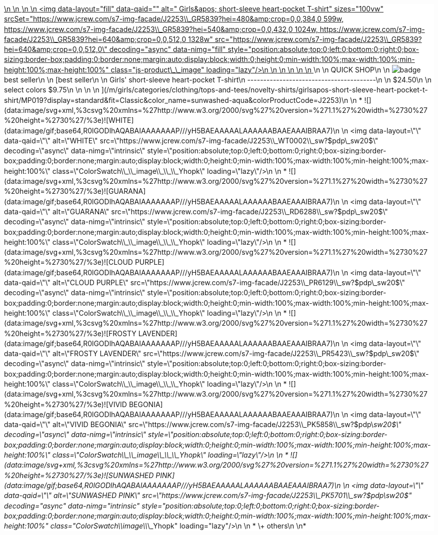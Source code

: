 [\n    \n    ![ Girls&apos; short-sleeve heart-pocket T-shirt](data:image/gif;base64,R0lGODlhAQABAIAAAAAAAP///yH5BAEAAAAALAAAAAABAAEAAAIBRAA7)\n    \n    <img data-layout=\"fill\" data-qaid=\"\" alt=\" Girls&amp;apos; short-sleeve heart-pocket T-shirt\" sizes=\"100vw\" srcSet=\"https://www.jcrew.com/s7-img-facade/J2253\\_GR5839?hei=480&amp;crop=0,0,384,0 599w, https://www.jcrew.com/s7-img-facade/J2253\\_GR5839?hei=540&amp;crop=0,0,432,0 1024w, https://www.jcrew.com/s7-img-facade/J2253\\_GR5839?hei=640&amp;crop=0,0,512,0 1328w\" src=\"https://www.jcrew.com/s7-img-facade/J2253\\_GR5839?hei=640&amp;crop=0,0,512,0\" decoding=\"async\" data-nimg=\"fill\" style=\"position:absolute;top:0;left:0;bottom:0;right:0;box-sizing:border-box;padding:0;border:none;margin:auto;display:block;width:0;height:0;min-width:100%;max-width:100%;min-height:100%;max-height:100%\" class=\"js-product\\_\\_image\" loading=\"lazy\"/>\n    \n    \n    \n    \n    \n    ](/m/girls/categories/clothing/tops-and-tees/novelty-shirts/girlsapos-short-sleeve-heart-pocket-t-shirt/MP019?display=standard&fit=Classic&color_name=sunwashed-aqua&colorProductCode=J2253)\n    \n    QUICK SHOP\n    \n    ![badge](https://www.jcrew.com/s7-img-facade/TS)best seller\n    \n    [best seller\n    \n    Girls' short-sleeve heart-pocket T-shirt\n    ----------------------------------------\n    \n    $24.50\n    \n    select colors $9.75\n    \n    \n    \n    ](/m/girls/categories/clothing/tops-and-tees/novelty-shirts/girlsapos-short-sleeve-heart-pocket-t-shirt/MP019?display=standard&fit=Classic&color_name=sunwashed-aqua&colorProductCode=J2253)\n    \n    *   ![](data:image/svg+xml,%3csvg%20xmlns=%27http://www.w3.org/2000/svg%27%20version=%271.1%27%20width=%2730%27%20height=%2730%27/%3e)![WHITE](data:image/gif;base64,R0lGODlhAQABAIAAAAAAAP///yH5BAEAAAAALAAAAAABAAEAAAIBRAA7)\n        \n        <img data-layout=\"\" data-qaid=\"\" alt=\"WHITE\" src=\"https://www.jcrew.com/s7-img-facade/J2253\\_WT0002\\_sw?$pdp\\_sw20$\" decoding=\"async\" data-nimg=\"intrinsic\" style=\"position:absolute;top:0;left:0;bottom:0;right:0;box-sizing:border-box;padding:0;border:none;margin:auto;display:block;width:0;height:0;min-width:100%;max-width:100%;min-height:100%;max-height:100%\" class=\"ColorSwatch\\_\\_image\\_\\_\\_Yhopk\" loading=\"lazy\"/>\n        \n    *   ![](data:image/svg+xml,%3csvg%20xmlns=%27http://www.w3.org/2000/svg%27%20version=%271.1%27%20width=%2730%27%20height=%2730%27/%3e)![GUARANA](data:image/gif;base64,R0lGODlhAQABAIAAAAAAAP///yH5BAEAAAAALAAAAAABAAEAAAIBRAA7)\n        \n        <img data-layout=\"\" data-qaid=\"\" alt=\"GUARANA\" src=\"https://www.jcrew.com/s7-img-facade/J2253\\_RD6288\\_sw?$pdp\\_sw20$\" decoding=\"async\" data-nimg=\"intrinsic\" style=\"position:absolute;top:0;left:0;bottom:0;right:0;box-sizing:border-box;padding:0;border:none;margin:auto;display:block;width:0;height:0;min-width:100%;max-width:100%;min-height:100%;max-height:100%\" class=\"ColorSwatch\\_\\_image\\_\\_\\_Yhopk\" loading=\"lazy\"/>\n        \n    *   ![](data:image/svg+xml,%3csvg%20xmlns=%27http://www.w3.org/2000/svg%27%20version=%271.1%27%20width=%2730%27%20height=%2730%27/%3e)![CLOUD PURPLE](data:image/gif;base64,R0lGODlhAQABAIAAAAAAAP///yH5BAEAAAAALAAAAAABAAEAAAIBRAA7)\n        \n        <img data-layout=\"\" data-qaid=\"\" alt=\"CLOUD PURPLE\" src=\"https://www.jcrew.com/s7-img-facade/J2253\\_PR6129\\_sw?$pdp\\_sw20$\" decoding=\"async\" data-nimg=\"intrinsic\" style=\"position:absolute;top:0;left:0;bottom:0;right:0;box-sizing:border-box;padding:0;border:none;margin:auto;display:block;width:0;height:0;min-width:100%;max-width:100%;min-height:100%;max-height:100%\" class=\"ColorSwatch\\_\\_image\\_\\_\\_Yhopk\" loading=\"lazy\"/>\n        \n    *   ![](data:image/svg+xml,%3csvg%20xmlns=%27http://www.w3.org/2000/svg%27%20version=%271.1%27%20width=%2730%27%20height=%2730%27/%3e)![FROSTY LAVENDER](data:image/gif;base64,R0lGODlhAQABAIAAAAAAAP///yH5BAEAAAAALAAAAAABAAEAAAIBRAA7)\n        \n        <img data-layout=\"\" data-qaid=\"\" alt=\"FROSTY LAVENDER\" src=\"https://www.jcrew.com/s7-img-facade/J2253\\_PR5423\\_sw?$pdp\\_sw20$\" decoding=\"async\" data-nimg=\"intrinsic\" style=\"position:absolute;top:0;left:0;bottom:0;right:0;box-sizing:border-box;padding:0;border:none;margin:auto;display:block;width:0;height:0;min-width:100%;max-width:100%;min-height:100%;max-height:100%\" class=\"ColorSwatch\\_\\_image\\_\\_\\_Yhopk\" loading=\"lazy\"/>\n        \n    *   ![](data:image/svg+xml,%3csvg%20xmlns=%27http://www.w3.org/2000/svg%27%20version=%271.1%27%20width=%2730%27%20height=%2730%27/%3e)![VIVID BEGONIA](data:image/gif;base64,R0lGODlhAQABAIAAAAAAAP///yH5BAEAAAAALAAAAAABAAEAAAIBRAA7)\n        \n        <img data-layout=\"\" data-qaid=\"\" alt=\"VIVID BEGONIA\" src=\"https://www.jcrew.com/s7-img-facade/J2253\\_PK5858\\_sw?$pdp\\_sw20$\" decoding=\"async\" data-nimg=\"intrinsic\" style=\"position:absolute;top:0;left:0;bottom:0;right:0;box-sizing:border-box;padding:0;border:none;margin:auto;display:block;width:0;height:0;min-width:100%;max-width:100%;min-height:100%;max-height:100%\" class=\"ColorSwatch\\_\\_image\\_\\_\\_Yhopk\" loading=\"lazy\"/>\n        \n    *   ![](data:image/svg+xml,%3csvg%20xmlns=%27http://www.w3.org/2000/svg%27%20version=%271.1%27%20width=%2730%27%20height=%2730%27/%3e)![SUNWASHED PINK](data:image/gif;base64,R0lGODlhAQABAIAAAAAAAP///yH5BAEAAAAALAAAAAABAAEAAAIBRAA7)\n        \n        <img data-layout=\"\" data-qaid=\"\" alt=\"SUNWASHED PINK\" src=\"https://www.jcrew.com/s7-img-facade/J2253\\_PK5701\\_sw?$pdp\\_sw20$\" decoding=\"async\" data-nimg=\"intrinsic\" style=\"position:absolute;top:0;left:0;bottom:0;right:0;box-sizing:border-box;padding:0;border:none;margin:auto;display:block;width:0;height:0;min-width:100%;max-width:100%;min-height:100%;max-height:100%\" class=\"ColorSwatch\\_\\_image\\_\\_\\_Yhopk\" loading=\"lazy\"/>\n        \n    *   \\+ others\n    \n*